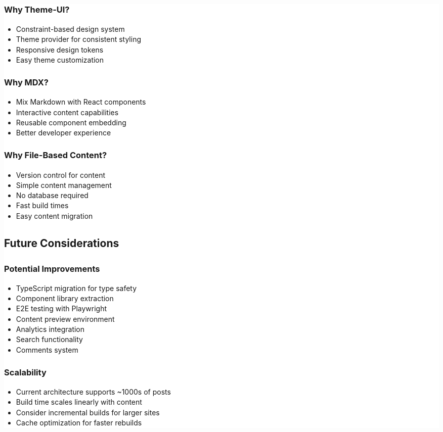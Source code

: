 ### Why Theme-UI?
- Constraint-based design system
- Theme provider for consistent styling
- Responsive design tokens
- Easy theme customization

### Why MDX?
- Mix Markdown with React components
- Interactive content capabilities
- Reusable component embedding
- Better developer experience

### Why File-Based Content?
- Version control for content
- Simple content management
- No database required
- Fast build times
- Easy content migration

## Future Considerations

### Potential Improvements
- TypeScript migration for type safety
- Component library extraction
- E2E testing with Playwright
- Content preview environment
- Analytics integration
- Search functionality
- Comments system

### Scalability
- Current architecture supports ~1000s of posts
- Build time scales linearly with content
- Consider incremental builds for larger sites
- Cache optimization for faster rebuilds
